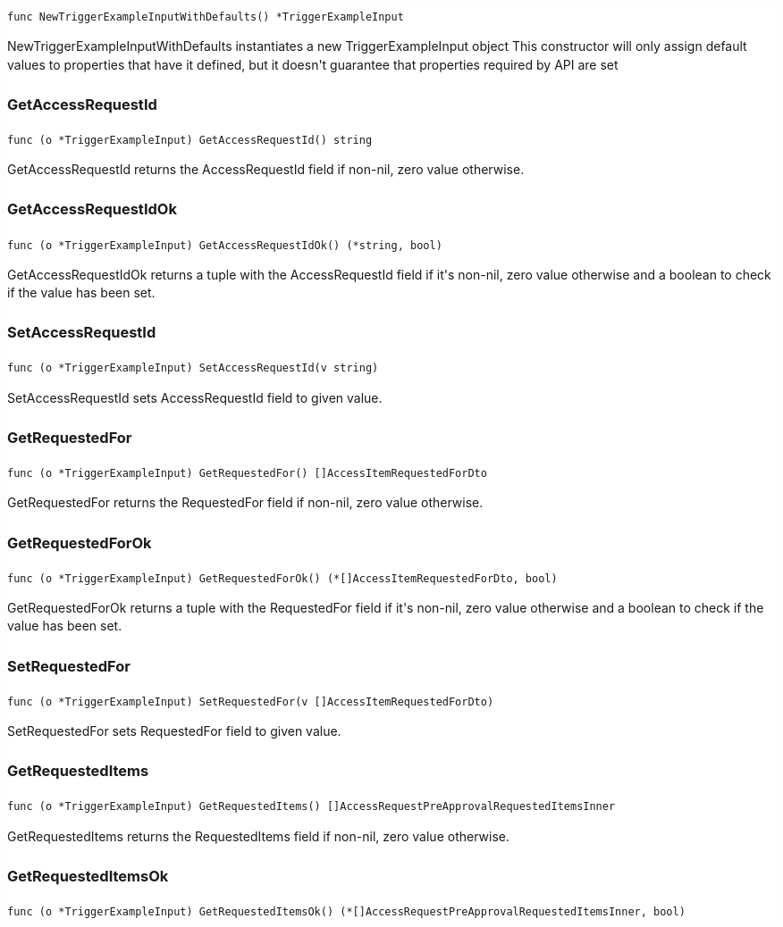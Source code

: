 `func NewTriggerExampleInputWithDefaults() *TriggerExampleInput`

NewTriggerExampleInputWithDefaults instantiates a new TriggerExampleInput object
This constructor will only assign default values to properties that have it defined,
but it doesn't guarantee that properties required by API are set

### GetAccessRequestId

`func (o *TriggerExampleInput) GetAccessRequestId() string`

GetAccessRequestId returns the AccessRequestId field if non-nil, zero value otherwise.

### GetAccessRequestIdOk

`func (o *TriggerExampleInput) GetAccessRequestIdOk() (*string, bool)`

GetAccessRequestIdOk returns a tuple with the AccessRequestId field if it's non-nil, zero value otherwise
and a boolean to check if the value has been set.

### SetAccessRequestId

`func (o *TriggerExampleInput) SetAccessRequestId(v string)`

SetAccessRequestId sets AccessRequestId field to given value.


### GetRequestedFor

`func (o *TriggerExampleInput) GetRequestedFor() []AccessItemRequestedForDto`

GetRequestedFor returns the RequestedFor field if non-nil, zero value otherwise.

### GetRequestedForOk

`func (o *TriggerExampleInput) GetRequestedForOk() (*[]AccessItemRequestedForDto, bool)`

GetRequestedForOk returns a tuple with the RequestedFor field if it's non-nil, zero value otherwise
and a boolean to check if the value has been set.

### SetRequestedFor

`func (o *TriggerExampleInput) SetRequestedFor(v []AccessItemRequestedForDto)`

SetRequestedFor sets RequestedFor field to given value.


### GetRequestedItems

`func (o *TriggerExampleInput) GetRequestedItems() []AccessRequestPreApprovalRequestedItemsInner`

GetRequestedItems returns the RequestedItems field if non-nil, zero value otherwise.

### GetRequestedItemsOk

`func (o *TriggerExampleInput) GetRequestedItemsOk() (*[]AccessRequestPreApprovalRequestedItemsInner, bool)`
